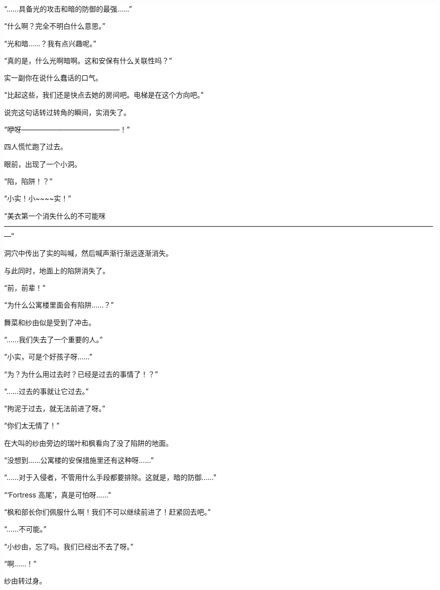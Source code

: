 “……具备光的攻击和暗的防御的最强……”

“什么啊？完全不明白什么意思。”

“光和暗……？我有点兴趣呢。”

“真的是，什么光啊暗啊。这和安保有什么关联性吗？”

实一副你在说什么蠢话的口气。

“比起这些，我们还是快点去她的房间吧。电梯是在这个方向吧。”

说完这句话转过转角的瞬间，实消失了。

“咿呀——————————————！”

四人慌忙跑了过去。

眼前，出现了一个小洞。

“陷，陷阱！？”

“小实！小~~~~实！”

“美衣第一个消失什么的不可能咪——————————————————————————————————————————————————————————————”

洞穴中传出了实的叫喊，然后喊声渐行渐远逐渐消失。

与此同时，地面上的陷阱消失了。

“前，前辈！”

“为什么公寓楼里面会有陷阱……？”

舞菜和纱由似是受到了冲击。

“……我们失去了一个重要的人。”

“小实，可是个好孩子呀……”

“为？为什么用过去时？已经是过去的事情了！？”

“……过去的事就让它过去。”

“拘泥于过去，就无法前进了呀。”

“你们太无情了！”

在大叫的纱由旁边的瑞叶和枫看向了没了陷阱的地面。

“没想到……公寓楼的安保措施里还有这种呀……”

“……对于入侵者，不管用什么手段都要排除。这就是，暗的防御……”

“‘Fortress 高尾’，真是可怕呀……”

“枫和部长你们佩服什么啊！我们不可以继续前进了！赶紧回去吧。”

“……不可能。”

“小纱由，忘了吗。我们已经出不去了呀。”

“啊……！”

纱由转过身。
